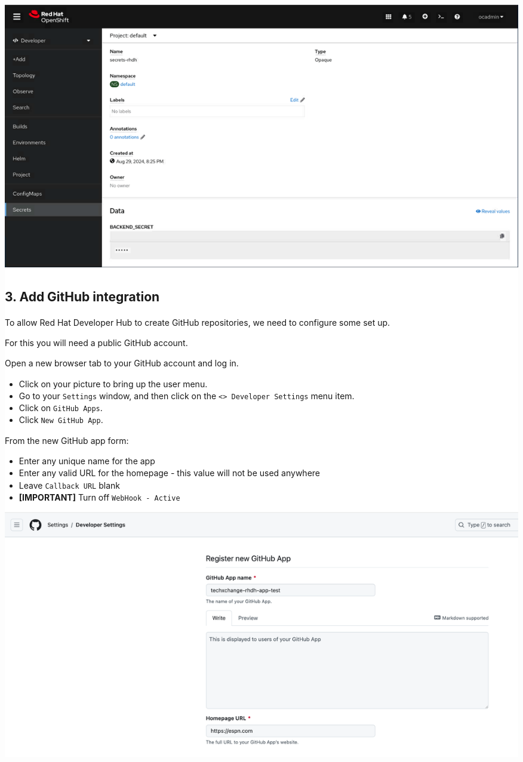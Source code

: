 ![secrets-rhdh](images/secrets-rhdh.png)

## 3. Add GitHub integration

To allow Red Hat Developer Hub to create GitHub repositories, we need to configure some set up.

For this you will need a public GitHub account.

Open a new browser tab to your GitHub account and log in.

- Click on your picture to bring up the user menu.
- Go to your `Settings` window, and then click on the `<> Developer Settings` menu item.
- Click on `GitHub Apps`.
- Click `New GitHub App`.

From the new GitHub app form:
- Enter any unique name for the app
- Enter any valid URL for the homepage - this value will not be used anywhere
- Leave `Callback URL` blank
- **[IMPORTANT]** Turn off `WebHook - Active`

![github-app-create-panel](images/github-app-create-panel.png)
